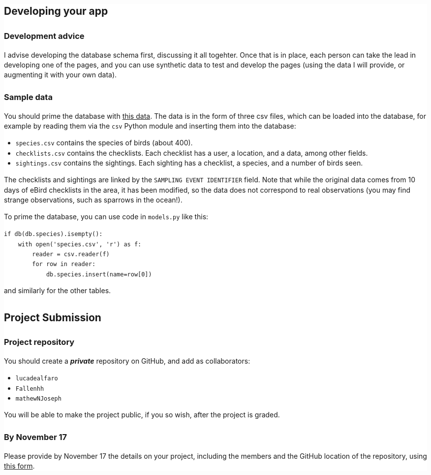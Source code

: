 ## Developing your app

### Development advice

I advise developing the database schema first, discussing it all togehter. Once that is in place, each person can take the lead in developing one of the pages, and you can use synthetic data to test and develop the pages (using the data I will provide, or augmenting it with your own data).

### Sample data

You should prime the database with [this data](https://drive.google.com/drive/folders/1NV5vMn0h3O5peppvBHqcdJAudPQe_Qkg?usp=sharing).
The data is in the form of three csv files, which can be loaded into the database, for example by reading them via the `csv` Python module and inserting them into the database:

- `species.csv` contains the species of birds (about 400).
- `checklists.csv` contains the checklists. Each checklist has a user, a location, and a data, among other fields.
- `sightings.csv` contains the sightings. Each sighting has a checklist, a species, and a number of birds seen.

The checklists and sightings are linked by the `SAMPLING EVENT IDENTIFIER` field.
Note that while the original data comes from 10 days of eBird checklists in the area, it has been modified, so the data does not correspond to real observations (you may find strange observations, such as sparrows in the ocean!).

To prime the database, you can use code in `models.py` like this:

```
if db(db.species).isempty():
    with open('species.csv', 'r') as f:
        reader = csv.reader(f)
        for row in reader:
            db.species.insert(name=row[0])
```

and similarly for the other tables.

## Project Submission

### Project repository

You should create a **_private_** repository on GitHub, and add as collaborators:

- `lucadealfaro`
- `Fallenhh`
- `mathewNJoseph`

You will be able to make the project public, if you so wish, after the project is graded.

### By November 17

Please provide by November 17 the details on your project, including the members and the GitHub location of the repository, using [this form](https://docs.google.com/forms/d/e/1FAIpQLSderx0Rco4qotKG2-1-tZHpKfNU1lQELCdyn7219QwFr1OACg/viewform?usp=sf_link).
